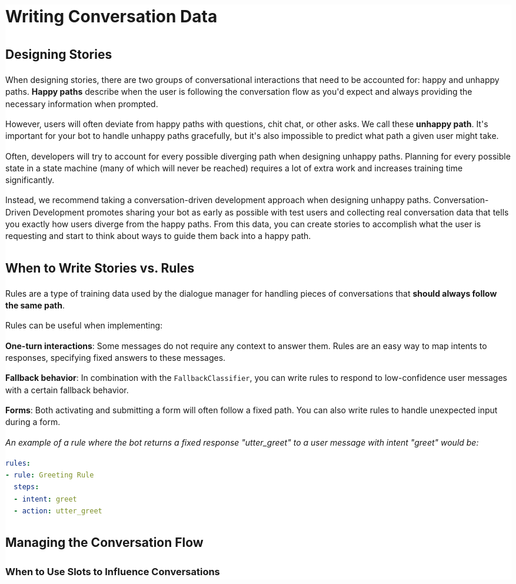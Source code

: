 # Writing Conversation Data

## Designing Stories

When designing stories, there are two groups of conversational interactions that need to be accounted for: happy and unhappy paths. **Happy paths** describe when the user is following the conversation flow as you'd expect and always providing the necessary information when prompted.

However, users will often deviate from happy paths with questions, chit chat, or other asks. We call these **unhappy path**. It's important for your bot to handle unhappy paths gracefully, but it's also impossible to predict what path a given user might take.

Often, developers will try to account for every possible diverging path when designing unhappy paths. Planning for every possible state in a state machine (many of which will never be reached) requires a lot of extra work and increases training time significantly.

Instead, we recommend taking a conversation-driven development approach when designing unhappy paths. Conversation-Driven Development promotes sharing your bot as early as possible with test users and collecting real conversation data that tells you exactly how users diverge from the happy paths. From this data, you can create stories to accomplish what the user is requesting and start to think about ways to guide them back into a happy path.

## When to Write Stories vs. Rules

Rules are a type of training data used by the dialogue manager for handling pieces of conversations that **should always follow the same path**.

Rules can be useful when implementing:

**One-turn interactions**: Some messages do not require any context to answer them. Rules are an easy way to map intents to responses, specifying fixed answers to these messages.

**Fallback behavior**: In combination with the `FallbackClassifier`, you can write rules to respond to low-confidence user messages with a certain fallback behavior.

**Forms**: Both activating and submitting a form will often follow a fixed path. You can also write rules to handle unexpected input during a form.

*An example of a rule where the bot returns a fixed response "utter_greet" to a user message with intent "greet" would be:*

```yml
rules:
- rule: Greeting Rule
  steps:
  - intent: greet
  - action: utter_greet
```

## Managing the Conversation Flow

### When to Use Slots to Influence Conversations
